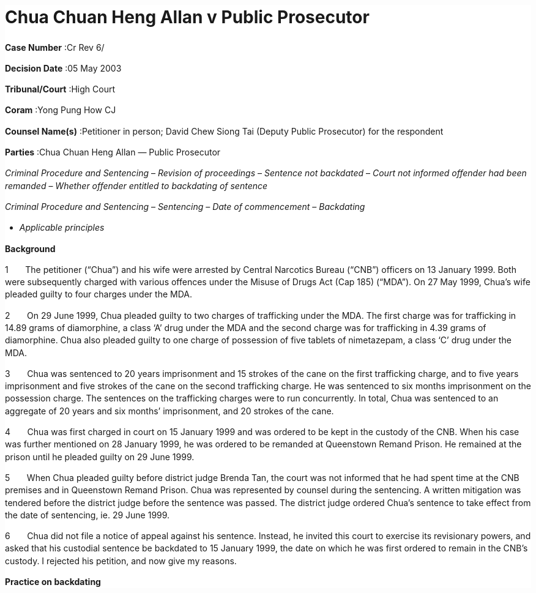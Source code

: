 # Chua Chuan Heng Allan v Public Prosecutor 



**Case Number** :Cr Rev 6/ 

**Decision Date** :05 May 2003 

**Tribunal/Court** :High Court 

**Coram** :Yong Pung How CJ 

**Counsel Name(s)** :Petitioner in person; David Chew Siong Tai (Deputy Public Prosecutor) for the respondent 

**Parties** :Chua Chuan Heng Allan — Public Prosecutor 

_Criminal Procedure and Sentencing_ – _Revision of proceedings_ – _Sentence not backdated_ – _Court not informed offender had been remanded_ – _Whether offender entitled to backdating of sentence_ 

_Criminal Procedure and Sentencing_ – _Sentencing_ – _Date of commencement_ – _Backdating_ 

- _Applicable principles_ 

**Background** 

1       The petitioner (“Chua”) and his wife were arrested by Central Narcotics Bureau (“CNB”) officers on 13 January 1999. Both were subsequently charged with various offences under the Misuse of Drugs Act (Cap 185) (“MDA”). On 27 May 1999, Chua’s wife pleaded guilty to four charges under the MDA. 

2       On 29 June 1999, Chua pleaded guilty to two charges of trafficking under the MDA. The first charge was for trafficking in 14.89 grams of diamorphine, a class ‘A’ drug under the MDA and the second charge was for trafficking in 4.39 grams of diamorphine. Chua also pleaded guilty to one charge of possession of five tablets of nimetazepam, a class ‘C’ drug under the MDA. 

3       Chua was sentenced to 20 years imprisonment and 15 strokes of the cane on the first trafficking charge, and to five years imprisonment and five strokes of the cane on the second trafficking charge. He was sentenced to six months imprisonment on the possession charge. The sentences on the trafficking charges were to run concurrently. In total, Chua was sentenced to an aggregate of 20 years and six months’ imprisonment, and 20 strokes of the cane. 

4       Chua was first charged in court on 15 January 1999 and was ordered to be kept in the custody of the CNB. When his case was further mentioned on 28 January 1999, he was ordered to be remanded at Queenstown Remand Prison. He remained at the prison until he pleaded guilty on 29 June 1999. 

5       When Chua pleaded guilty before district judge Brenda Tan, the court was not informed that he had spent time at the CNB premises and in Queenstown Remand Prison. Chua was represented by counsel during the sentencing. A written mitigation was tendered before the district judge before the sentence was passed. The district judge ordered Chua’s sentence to take effect from the date of sentencing, ie. 29 June 1999. 

6       Chua did not file a notice of appeal against his sentence. Instead, he invited this court to exercise its revisionary powers, and asked that his custodial sentence be backdated to 15 January 1999, the date on which he was first ordered to remain in the CNB’s custody. I rejected his petition, and now give my reasons. 

**Practice on backdating** 
